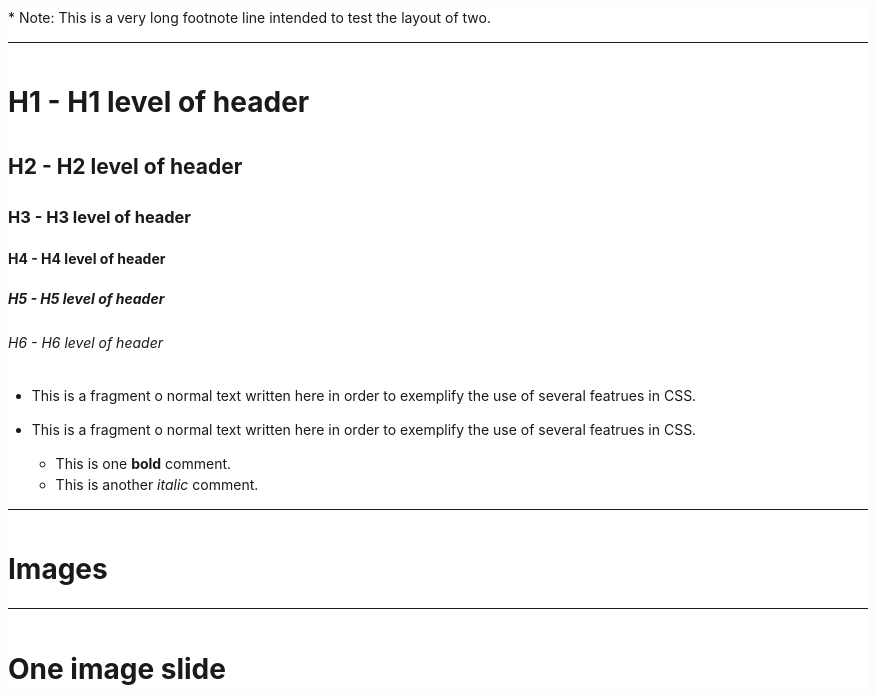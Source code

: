 <footnote>
* Note: This is a very long footnote line intended to test the layout of two.

</footnote>

---



<div>

# H1 - H1 level of header

## H2 - H2 level of header

### H3 - H3 level of header

#### H4 - H4 level of header

##### H5 - H5 level of header

###### H6 - H6 level of header

</div><div>

- This is a fragment o normal text written here in order to exemplify the use of several featrues in CSS.

- This is a fragment o normal text written here in order to exemplify the use of several featrues in CSS.

  - This is one **bold** comment.
  - This is another _italic_ comment.

</div></div>

---



# Images

---



# One image slide
